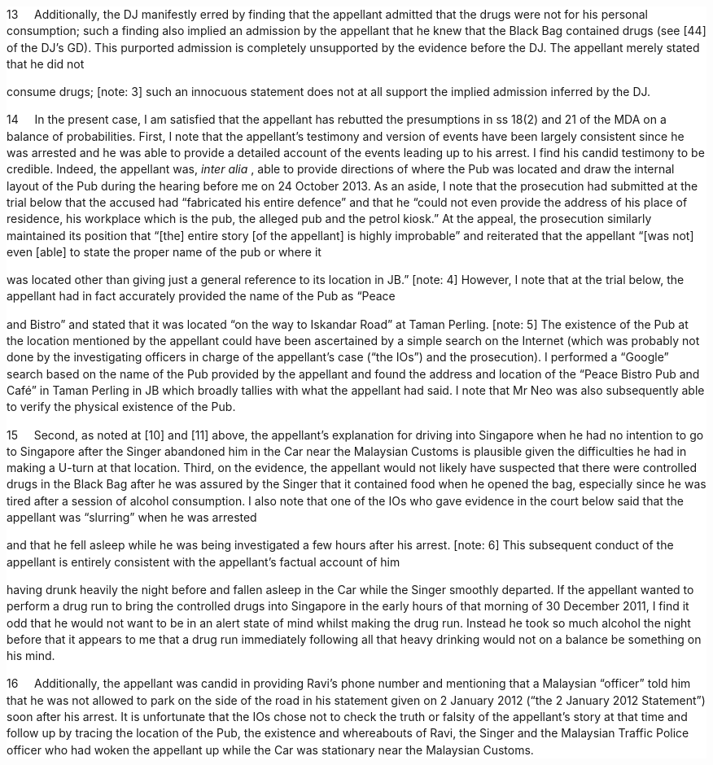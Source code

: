 13     Additionally, the DJ manifestly erred by finding that the appellant admitted that the drugs were not for his personal consumption; such a finding also implied an admission by the appellant that he knew that the Black Bag contained drugs (see [44] of the DJ’s GD). This purported admission is completely unsupported by the evidence before the DJ. The appellant merely stated that he did not 

consume drugs; [note: 3] such an innocuous statement does not at all support the implied admission inferred by the DJ. 

14     In the present case, I am satisfied that the appellant has rebutted the presumptions in ss 18(2) and 21 of the MDA on a balance of probabilities. First, I note that the appellant’s testimony and version of events have been largely consistent since he was arrested and he was able to provide a detailed account of the events leading up to his arrest. I find his candid testimony to be credible. Indeed, the appellant was, _inter alia_ , able to provide directions of where the Pub was located and draw the internal layout of the Pub during the hearing before me on 24 October 2013. As an aside, I note that the prosecution had submitted at the trial below that the accused had “fabricated his entire defence” and that he “could not even provide the address of his place of residence, his workplace which is the pub, the alleged pub and the petrol kiosk.” At the appeal, the prosecution similarly maintained its position that “[the] entire story [of the appellant] is highly improbable” and reiterated that the appellant “[was not] even [able] to state the proper name of the pub or where it 

was located other than giving just a general reference to its location in JB.” [note: 4] However, I note that at the trial below, the appellant had in fact accurately provided the name of the Pub as “Peace 

and Bistro” and stated that it was located “on the way to Iskandar Road” at Taman Perling. [note: 5] The existence of the Pub at the location mentioned by the appellant could have been ascertained by a simple search on the Internet (which was probably not done by the investigating officers in charge of the appellant’s case (“the IOs”) and the prosecution). I performed a “Google” search based on the name of the Pub provided by the appellant and found the address and location of the “Peace Bistro Pub and Café” in Taman Perling in JB which broadly tallies with what the appellant had said. I note that Mr Neo was also subsequently able to verify the physical existence of the Pub. 

15     Second, as noted at [10] and [11] above, the appellant’s explanation for driving into Singapore when he had no intention to go to Singapore after the Singer abandoned him in the Car near the Malaysian Customs is plausible given the difficulties he had in making a U-turn at that location. Third, on the evidence, the appellant would not likely have suspected that there were controlled drugs in the Black Bag after he was assured by the Singer that it contained food when he opened the bag, especially since he was tired after a session of alcohol consumption. I also note that one of the IOs who gave evidence in the court below said that the appellant was “slurring” when he was arrested 

and that he fell asleep while he was being investigated a few hours after his arrest. [note: 6] This subsequent conduct of the appellant is entirely consistent with the appellant’s factual account of him 


having drunk heavily the night before and fallen asleep in the Car while the Singer smoothly departed. If the appellant wanted to perform a drug run to bring the controlled drugs into Singapore in the early hours of that morning of 30 December 2011, I find it odd that he would not want to be in an alert state of mind whilst making the drug run. Instead he took so much alcohol the night before that it appears to me that a drug run immediately following all that heavy drinking would not on a balance be something on his mind. 

16     Additionally, the appellant was candid in providing Ravi’s phone number and mentioning that a Malaysian “officer” told him that he was not allowed to park on the side of the road in his statement given on 2 January 2012 (“the 2 January 2012 Statement”) soon after his arrest. It is unfortunate that the IOs chose not to check the truth or falsity of the appellant’s story at that time and follow up by tracing the location of the Pub, the existence and whereabouts of Ravi, the Singer and the Malaysian Traffic Police officer who had woken the appellant up while the Car was stationary near the Malaysian Customs. 
